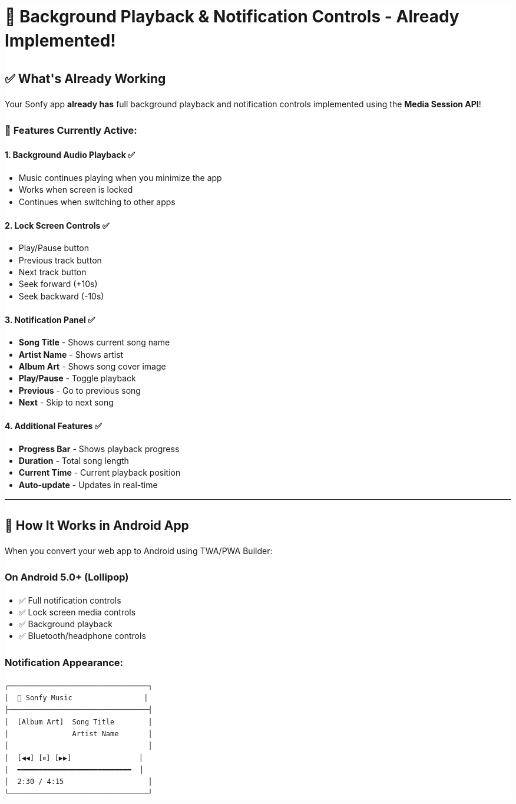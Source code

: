 # 🎵 Background Playback & Notification Controls - Already Implemented!

## ✅ What's Already Working

Your Sonfy app **already has** full background playback and notification controls implemented using the **Media Session API**!

### 🎯 **Features Currently Active:**

#### 1. **Background Audio Playback** ✅
- Music continues playing when you minimize the app
- Works when screen is locked
- Continues when switching to other apps

#### 2. **Lock Screen Controls** ✅
- Play/Pause button
- Previous track button
- Next track button
- Seek forward (+10s)
- Seek backward (-10s)

#### 3. **Notification Panel** ✅
- **Song Title** - Shows current song name
- **Artist Name** - Shows artist
- **Album Art** - Shows song cover image
- **Play/Pause** - Toggle playback
- **Previous** - Go to previous song
- **Next** - Skip to next song

#### 4. **Additional Features** ✅
- **Progress Bar** - Shows playback progress
- **Duration** - Total song length
- **Current Time** - Current playback position
- **Auto-update** - Updates in real-time

---

## 📱 **How It Works in Android App**

When you convert your web app to Android using TWA/PWA Builder:

### **On Android 5.0+ (Lollipop)**
- ✅ Full notification controls
- ✅ Lock screen media controls
- ✅ Background playback
- ✅ Bluetooth/headphone controls

### **Notification Appearance:**
```
┌─────────────────────────────────┐
│  🎵 Sonfy Music                 │
├─────────────────────────────────┤
│  [Album Art]  Song Title        │
│               Artist Name       │
│                                 │
│  [◀◀] [⏸] [▶▶]                │
│  ━━━━━━━━━━━━━━━━━━━━━━━━━━━  │
│  2:30 / 4:15                    │
└─────────────────────────────────┘
```
